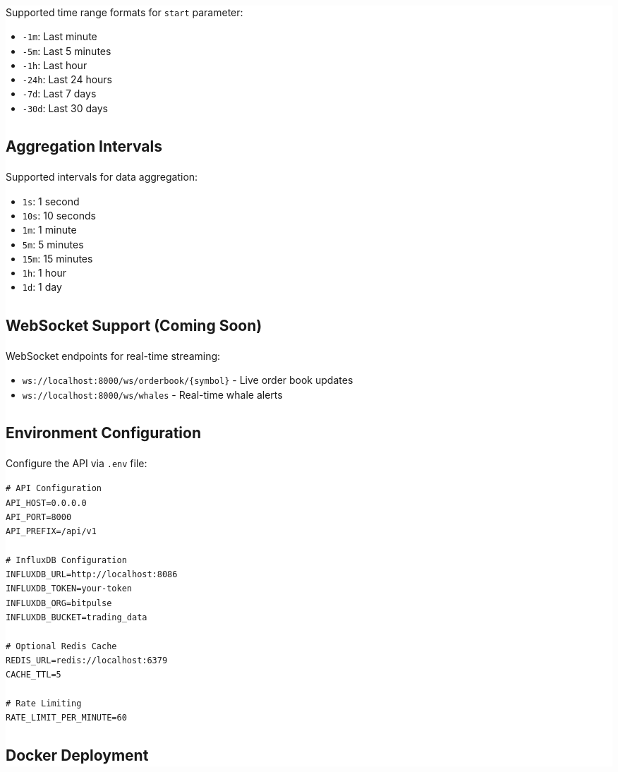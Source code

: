 Supported time range formats for `start` parameter:
- `-1m`: Last minute
- `-5m`: Last 5 minutes
- `-1h`: Last hour
- `-24h`: Last 24 hours
- `-7d`: Last 7 days
- `-30d`: Last 30 days

## Aggregation Intervals

Supported intervals for data aggregation:
- `1s`: 1 second
- `10s`: 10 seconds
- `1m`: 1 minute
- `5m`: 5 minutes
- `15m`: 15 minutes
- `1h`: 1 hour
- `1d`: 1 day

## WebSocket Support (Coming Soon)

WebSocket endpoints for real-time streaming:
- `ws://localhost:8000/ws/orderbook/{symbol}` - Live order book updates
- `ws://localhost:8000/ws/whales` - Real-time whale alerts

## Environment Configuration

Configure the API via `.env` file:

```env
# API Configuration
API_HOST=0.0.0.0
API_PORT=8000
API_PREFIX=/api/v1

# InfluxDB Configuration
INFLUXDB_URL=http://localhost:8086
INFLUXDB_TOKEN=your-token
INFLUXDB_ORG=bitpulse
INFLUXDB_BUCKET=trading_data

# Optional Redis Cache
REDIS_URL=redis://localhost:6379
CACHE_TTL=5

# Rate Limiting
RATE_LIMIT_PER_MINUTE=60
```

## Docker Deployment
